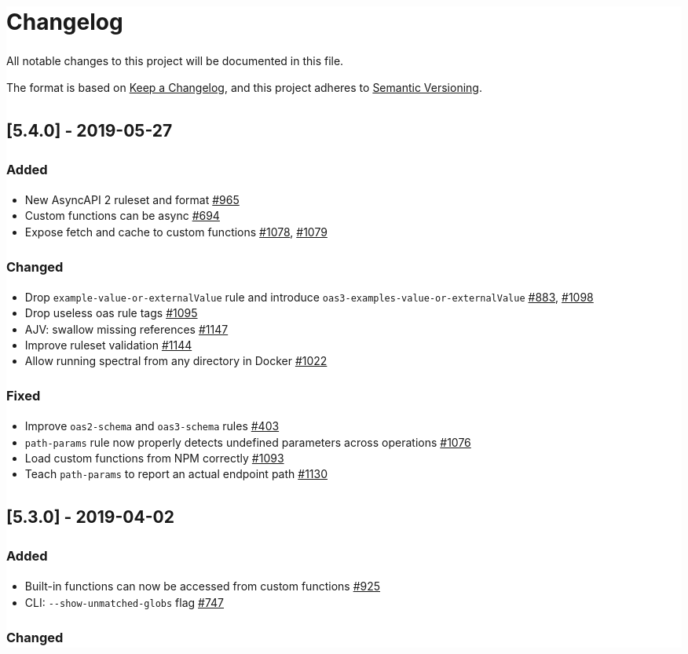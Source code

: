 

# Changelog

All notable changes to this project will be documented in this file.

The format is based on [Keep a Changelog](https://keepachangelog.com/en/1.0.0/), and this project adheres to
[Semantic Versioning](https://semver.org/spec/v2.0.0.html).

## [5.4.0] - 2019-05-27

### Added

- New AsyncAPI 2 ruleset and format [#965](https://github.com/stoplightio/spectral/issues/965)
- Custom functions can be async [#694](https://github.com/stoplightio/spectral/issues/694)
- Expose fetch and cache to custom functions [#1078](https://github.com/stoplightio/spectral/pull/1078),
  [#1079](https://github.com/stoplightio/spectral/pull/1079)

### Changed

- Drop `example-value-or-externalValue` rule and introduce `oas3-examples-value-or-externalValue`
  [#883](https://github.com/stoplightio/spectral/issues/883), [#1098](https://github.com/stoplightio/spectral/pull/1098)
- Drop useless oas rule tags [#1095](https://github.com/stoplightio/spectral/pull/1095)
- AJV: swallow missing references [#1147](https://github.com/stoplightio/spectral/pull/1147)
- Improve ruleset validation [#1144](https://github.com/stoplightio/spectral/pull/1144)
- Allow running spectral from any directory in Docker [#1022](https://github.com/stoplightio/spectral/pull/1022)

### Fixed

- Improve `oas2-schema` and `oas3-schema` rules [#403](https://github.com/stoplightio/spectral/issues/403)
- `path-params` rule now properly detects undefined parameters across operations
  [#1076](https://github.com/stoplightio/spectral/issues/1076)
- Load custom functions from NPM correctly [#1093](https://github.com/stoplightio/spectral/pull/1093)
- Teach `path-params` to report an actual endpoint path [#1130](https://github.com/stoplightio/spectral/issues/1130)

## [5.3.0] - 2019-04-02

### Added

- Built-in functions can now be accessed from custom functions [#925](https://github.com/stoplightio/spectral/pull/925)
- CLI: `--show-unmatched-globs` flag [#747](https://github.com/stoplightio/spectral/issues/747)

### Changed
